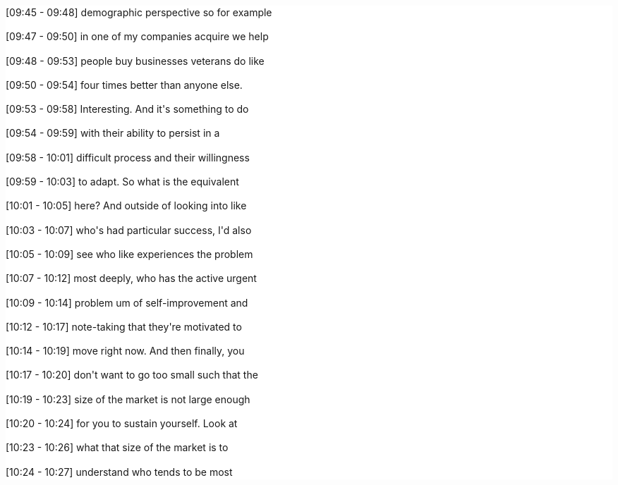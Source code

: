 [09:45 - 09:48]
demographic perspective so for example

[09:47 - 09:50]
in one of my companies acquire we help

[09:48 - 09:53]
people buy businesses veterans do like

[09:50 - 09:54]
four times better than anyone else.

[09:53 - 09:58]
Interesting. And it's something to do

[09:54 - 09:59]
with their ability to persist in a

[09:58 - 10:01]
difficult process and their willingness

[09:59 - 10:03]
to adapt. So what is the equivalent

[10:01 - 10:05]
here? And outside of looking into like

[10:03 - 10:07]
who's had particular success, I'd also

[10:05 - 10:09]
see who like experiences the problem

[10:07 - 10:12]
most deeply, who has the active urgent

[10:09 - 10:14]
problem um of self-improvement and

[10:12 - 10:17]
note-taking that they're motivated to

[10:14 - 10:19]
move right now. And then finally, you

[10:17 - 10:20]
don't want to go too small such that the

[10:19 - 10:23]
size of the market is not large enough

[10:20 - 10:24]
for you to sustain yourself. Look at

[10:23 - 10:26]
what that size of the market is to

[10:24 - 10:27]
understand who tends to be most

